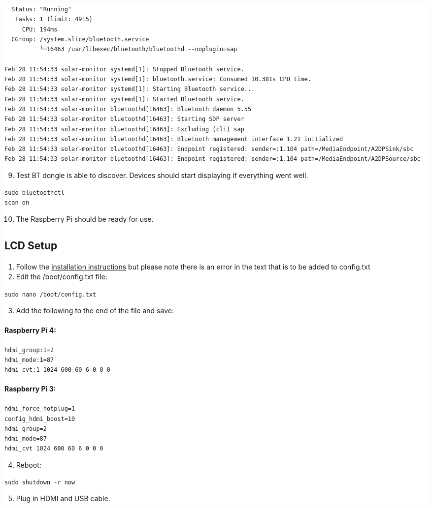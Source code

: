    ```
     Status: "Running"
      Tasks: 1 (limit: 4915)
        CPU: 194ms
     CGroup: /system.slice/bluetooth.service
             └─16463 /usr/libexec/bluetooth/bluetoothd --noplugin=sap

Feb 28 11:54:33 solar-monitor systemd[1]: Stopped Bluetooth service.
Feb 28 11:54:33 solar-monitor systemd[1]: bluetooth.service: Consumed 10.381s CPU time.
Feb 28 11:54:33 solar-monitor systemd[1]: Starting Bluetooth service...
Feb 28 11:54:33 solar-monitor systemd[1]: Started Bluetooth service.
Feb 28 11:54:33 solar-monitor bluetoothd[16463]: Bluetooth daemon 5.55
Feb 28 11:54:33 solar-monitor bluetoothd[16463]: Starting SDP server
Feb 28 11:54:33 solar-monitor bluetoothd[16463]: Excluding (cli) sap
Feb 28 11:54:33 solar-monitor bluetoothd[16463]: Bluetooth management interface 1.21 initialized
Feb 28 11:54:33 solar-monitor bluetoothd[16463]: Endpoint registered: sender=:1.104 path=/MediaEndpoint/A2DPSink/sbc
Feb 28 11:54:33 solar-monitor bluetoothd[16463]: Endpoint registered: sender=:1.104 path=/MediaEndpoint/A2DPSource/sbc
   ```
9. Test BT dongle is able to discover. Devices should start displaying if everything went well.
```
sudo bluetoothctl
scan on
```
10. The Raspberry Pi should be ready for use.

## LCD Setup

1. Follow the [installation instructions](https://www.waveshare.com/wiki/7inch_HDMI_LCD_(H)_(with_case)) but please note there is an error in the text that is to be added to config.txt
2. Edit the /boot/config.txt file:
```
sudo nano /boot/config.txt
```
3. Add the following to the end of the file and save:
#### Raspberry Pi 4:
```
hdmi_group:1=2
hdmi_mode:1=87
hdmi_cvt:1 1024 600 60 6 0 0 0
```

#### Raspberry Pi 3:
```
hdmi_force_hotplug=1
config_hdmi_boost=10
hdmi_group=2
hdmi_mode=87
hdmi_cvt 1024 600 60 6 0 0 0
```
4. Reboot:
```
sudo shutdown -r now
```
5. Plug in HDMI and USB cable.
